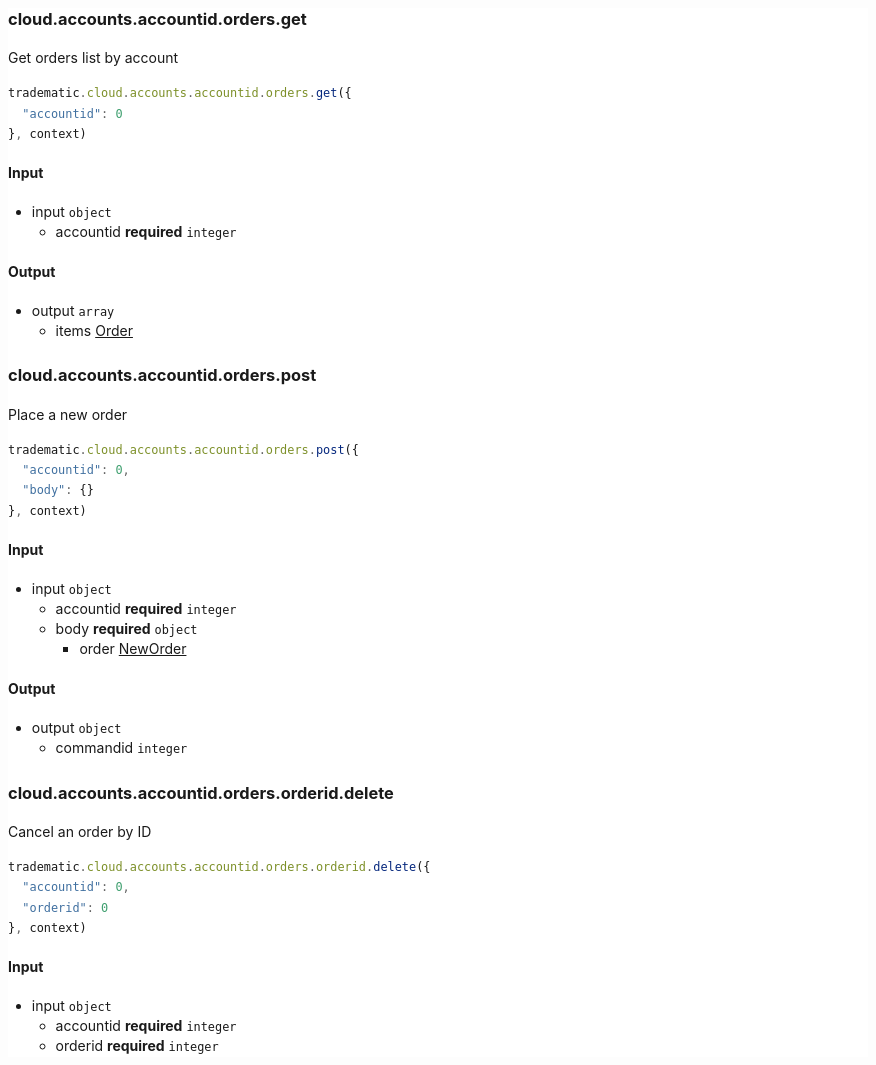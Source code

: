 ### cloud.accounts.accountid.orders.get
Get orders list by account


```js
tradematic.cloud.accounts.accountid.orders.get({
  "accountid": 0
}, context)
```

#### Input
* input `object`
  * accountid **required** `integer`

#### Output
* output `array`
  * items [Order](#order)

### cloud.accounts.accountid.orders.post
Place a new order


```js
tradematic.cloud.accounts.accountid.orders.post({
  "accountid": 0,
  "body": {}
}, context)
```

#### Input
* input `object`
  * accountid **required** `integer`
  * body **required** `object`
    * order [NewOrder](#neworder)

#### Output
* output `object`
  * commandid `integer`

### cloud.accounts.accountid.orders.orderid.delete
Cancel an order by ID


```js
tradematic.cloud.accounts.accountid.orders.orderid.delete({
  "accountid": 0,
  "orderid": 0
}, context)
```

#### Input
* input `object`
  * accountid **required** `integer`
  * orderid **required** `integer`

